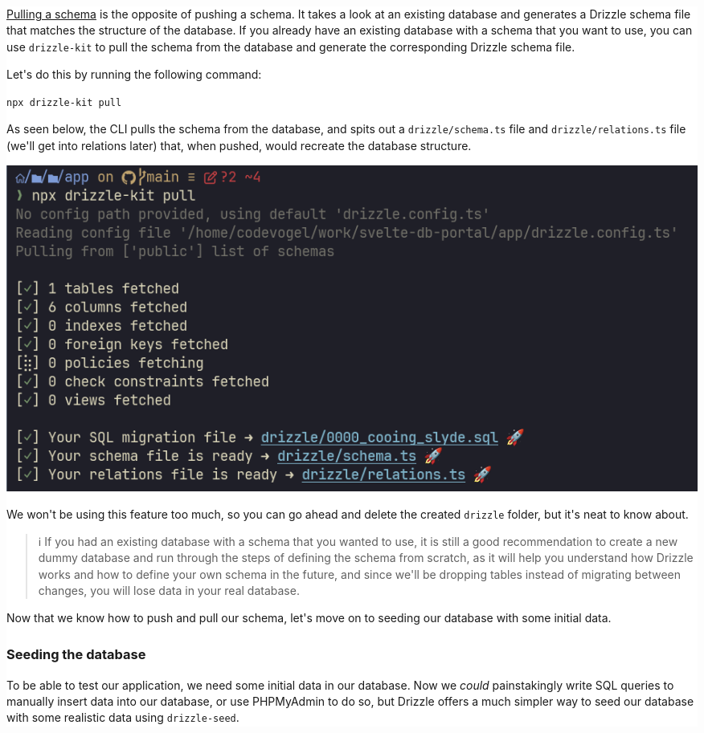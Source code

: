 [Pulling a schema](https://orm.drizzle.team/docs/drizzle-kit-pull) is the opposite of pushing a schema. It takes a look at an existing database and generates a Drizzle schema file that matches the structure of the database.
If you already have an existing database with a schema that you want to use, you can use `drizzle-kit` to pull the schema from the database and generate the corresponding Drizzle schema file.

Let's do this by running the following command:

```bash
npx drizzle-kit pull
```

As seen below, the CLI pulls the schema from the database, and spits out a `drizzle/schema.ts` file and `drizzle/relations.ts` file (we'll get into relations later) that, when pushed, would recreate the database structure.

![drizzle-kit-pull.png](/tutorial/3-drizzle/img/drizzle-kit-pull.png)

We won't be using this feature too much, so you can go ahead and delete the created `drizzle` folder, but it's neat to know about. 

> ℹ️ If you had an existing database with a schema that you wanted to use, it is still a good recommendation to create a new dummy database and run through the steps of defining the schema from scratch, as it will help you understand how Drizzle works and how to define your own schema in the future, and since we'll be dropping tables instead of migrating between changes, you will lose data in your real database.

Now that we know how to push and pull our schema, let's move on to seeding our database with some initial data.

### Seeding the database

To be able to test our application, we need some initial data in our database. Now we *could* painstakingly write SQL queries to manually insert data into our database, or use PHPMyAdmin to do so, but Drizzle offers a much simpler way to seed our database with some realistic data using `drizzle-seed`.

